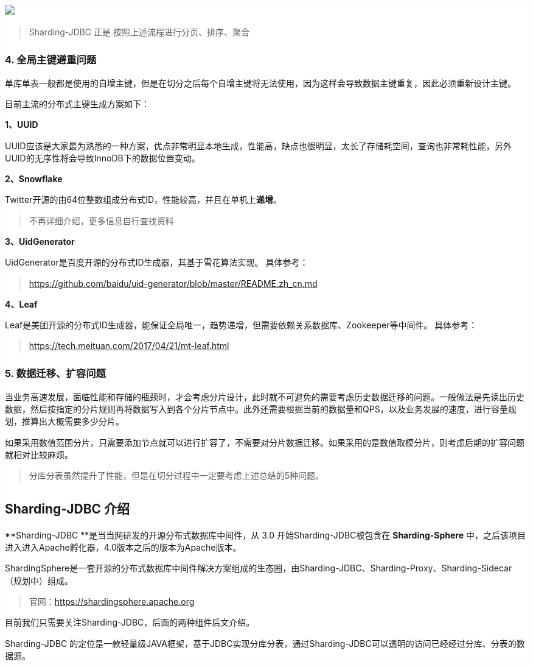![](https://www.java-family.cn/BlogImage/ShardingSphere/1.png)

> Sharding-JDBC 正是 按照上述流程进行分页、排序、聚合



### 4. 全局主键避重问题

单库单表一般都是使用的自增主键，但是在切分之后每个自增主键将无法使用，因为这样会导致数据主键重复，因此必须重新设计主键。

目前主流的分布式主键生成方案如下：

**1、UUID**

UUID应该是大家最为熟悉的一种方案，优点非常明显本地生成，性能高，缺点也很明显，太长了存储耗空间，查询也非常耗性能，另外UUID的无序性将会导致InnoDB下的数据位置变动。



**2、Snowflake**

Twitter开源的由64位整数组成分布式ID，性能较高，并且在单机上**递增**。

> 不再详细介绍，更多信息自行查找资料

**3、UidGenerator**

UidGenerator是百度开源的分布式ID生成器，其基于雪花算法实现。 具体参考：

> https://github.com/baidu/uid-generator/blob/master/README.zh_cn.md

**4、Leaf**

Leaf是美团开源的分布式ID生成器，能保证全局唯一，趋势递增，但需要依赖关系数据库、Zookeeper等中间件。 具体参考：

> https://tech.meituan.com/2017/04/21/mt-leaf.html



### 5. 数据迁移、扩容问题

当业务高速发展，面临性能和存储的瓶颈时，才会考虑分片设计，此时就不可避免的需要考虑历史数据迁移的问题。一般做法是先读出历史数据，然后按指定的分片规则再将数据写入到各个分片节点中。此外还需要根据当前的数据量和QPS，以及业务发展的速度，进行容量规划，推算出大概需要多少分片。

如果采用数值范围分片，只需要添加节点就可以进行扩容了，不需要对分片数据迁移。如果采用的是数值取模分片，则考虑后期的扩容问题就相对比较麻烦。



> 分库分表虽然提升了性能，但是在切分过程中一定要考虑上述总结的5种问题。



## Sharding-JDBC 介绍

**Sharding-JDBC **是当当网研发的开源分布式数据库中间件，从 3.0 开始Sharding-JDBC被包含在 **Sharding-Sphere** 中，之后该项目进入进入Apache孵化器，4.0版本之后的版本为Apache版本。

ShardingSphere是一套开源的分布式数据库中间件解决方案组成的生态圈，由Sharding-JDBC、Sharding-Proxy、Sharding-Sidecar（规划中）组成。

> 官网：https://shardingsphere.apache.org

目前我们只需要关注Sharding-JDBC，后面的两种组件后文介绍。

Sharding-JDBC 的定位是一款轻量级JAVA框架，基于JDBC实现分库分表，通过Sharding-JDBC可以透明的访问已经经过分库、分表的数据源。
